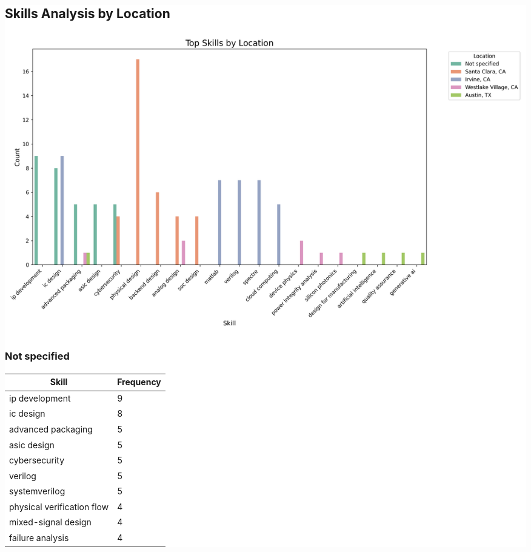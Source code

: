 
## Skills Analysis by Location

![Skills by Location](skills_by_location.png)

### Not specified

| Skill | Frequency |
| ----- | --------- |
| ip development | 9 |
| ic design | 8 |
| advanced packaging | 5 |
| asic design | 5 |
| cybersecurity | 5 |
| verilog | 5 |
| systemverilog | 5 |
| physical verification flow | 4 |
| mixed-signal design | 4 |
| failure analysis | 4 |
